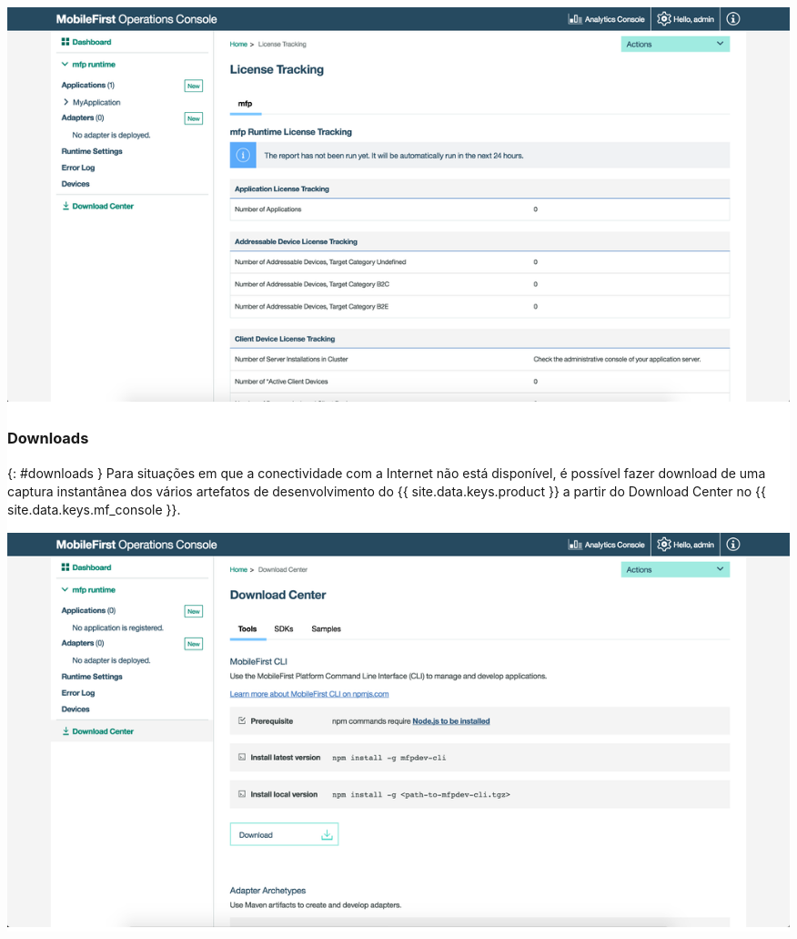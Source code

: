![Imagem da tela de rastreamento de licença](license-tracking.png)

### Downloads
{: #downloads }
Para situações em que a conectividade com a Internet não está disponível, é possível fazer download de uma captura instantânea dos vários artefatos de desenvolvimento do {{ site.data.keys.product }} a partir do Download Center no {{ site.data.keys.mf_console }}.

![Imagem dos artefatos disponíveis](downloads.png)
